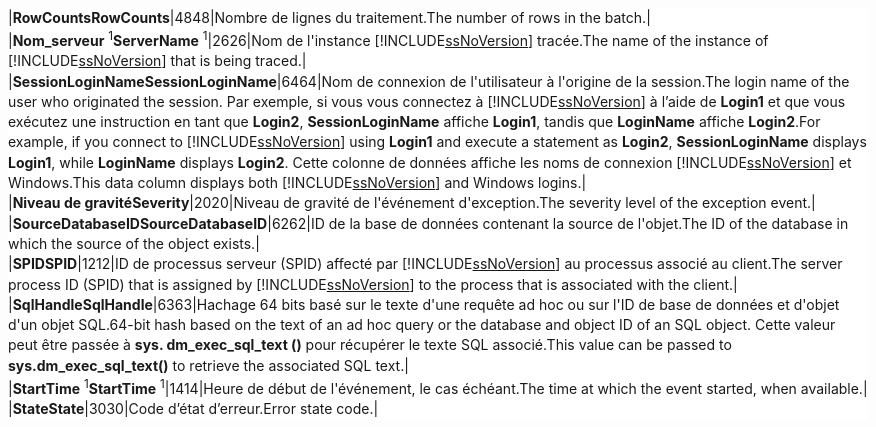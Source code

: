 |<span data-ttu-id="7c193-323">**RowCounts**</span><span class="sxs-lookup"><span data-stu-id="7c193-323">**RowCounts**</span></span>|<span data-ttu-id="7c193-324">48</span><span class="sxs-lookup"><span data-stu-id="7c193-324">48</span></span>|<span data-ttu-id="7c193-325">Nombre de lignes du traitement.</span><span class="sxs-lookup"><span data-stu-id="7c193-325">The number of rows in the batch.</span></span>|  
|<span data-ttu-id="7c193-326">**Nom_serveur** <sup>1</sup></span><span class="sxs-lookup"><span data-stu-id="7c193-326">**ServerName** <sup>1</sup></span></span>|<span data-ttu-id="7c193-327">26</span><span class="sxs-lookup"><span data-stu-id="7c193-327">26</span></span>|<span data-ttu-id="7c193-328">Nom de l'instance [!INCLUDE[ssNoVersion](../../../includes/ssnoversion-md.md)] tracée.</span><span class="sxs-lookup"><span data-stu-id="7c193-328">The name of the instance of [!INCLUDE[ssNoVersion](../../../includes/ssnoversion-md.md)] that is being traced.</span></span>|  
|<span data-ttu-id="7c193-329">**SessionLoginName**</span><span class="sxs-lookup"><span data-stu-id="7c193-329">**SessionLoginName**</span></span>|<span data-ttu-id="7c193-330">64</span><span class="sxs-lookup"><span data-stu-id="7c193-330">64</span></span>|<span data-ttu-id="7c193-331">Nom de connexion de l'utilisateur à l'origine de la session.</span><span class="sxs-lookup"><span data-stu-id="7c193-331">The login name of the user who originated the session.</span></span> <span data-ttu-id="7c193-332">Par exemple, si vous vous connectez à [!INCLUDE[ssNoVersion](../../../includes/ssnoversion-md.md)] à l’aide de **Login1** et que vous exécutez une instruction en tant que **Login2**, **SessionLoginName** affiche **Login1**, tandis que **LoginName** affiche **Login2**.</span><span class="sxs-lookup"><span data-stu-id="7c193-332">For example, if you connect to [!INCLUDE[ssNoVersion](../../../includes/ssnoversion-md.md)] using **Login1** and execute a statement as **Login2**, **SessionLoginName** displays **Login1**, while **LoginName** displays **Login2**.</span></span> <span data-ttu-id="7c193-333">Cette colonne de données affiche les noms de connexion [!INCLUDE[ssNoVersion](../../../includes/ssnoversion-md.md)] et Windows.</span><span class="sxs-lookup"><span data-stu-id="7c193-333">This data column displays both [!INCLUDE[ssNoVersion](../../../includes/ssnoversion-md.md)] and Windows logins.</span></span>|  
|<span data-ttu-id="7c193-334">**Niveau de gravité**</span><span class="sxs-lookup"><span data-stu-id="7c193-334">**Severity**</span></span>|<span data-ttu-id="7c193-335">20</span><span class="sxs-lookup"><span data-stu-id="7c193-335">20</span></span>|<span data-ttu-id="7c193-336">Niveau de gravité de l'événement d'exception.</span><span class="sxs-lookup"><span data-stu-id="7c193-336">The severity level of the exception event.</span></span>|  
|<span data-ttu-id="7c193-337">**SourceDatabaseID**</span><span class="sxs-lookup"><span data-stu-id="7c193-337">**SourceDatabaseID**</span></span>|<span data-ttu-id="7c193-338">62</span><span class="sxs-lookup"><span data-stu-id="7c193-338">62</span></span>|<span data-ttu-id="7c193-339">ID de la base de données contenant la source de l'objet.</span><span class="sxs-lookup"><span data-stu-id="7c193-339">The ID of the database in which the source of the object exists.</span></span>|  
|<span data-ttu-id="7c193-340">**SPID**</span><span class="sxs-lookup"><span data-stu-id="7c193-340">**SPID**</span></span>|<span data-ttu-id="7c193-341">12</span><span class="sxs-lookup"><span data-stu-id="7c193-341">12</span></span>|<span data-ttu-id="7c193-342">ID de processus serveur (SPID) affecté par [!INCLUDE[ssNoVersion](../../../includes/ssnoversion-md.md)] au processus associé au client.</span><span class="sxs-lookup"><span data-stu-id="7c193-342">The server process ID (SPID) that is assigned by [!INCLUDE[ssNoVersion](../../../includes/ssnoversion-md.md)] to the process that is associated with the client.</span></span>|  
|<span data-ttu-id="7c193-343">**SqlHandle**</span><span class="sxs-lookup"><span data-stu-id="7c193-343">**SqlHandle**</span></span>|<span data-ttu-id="7c193-344">63</span><span class="sxs-lookup"><span data-stu-id="7c193-344">63</span></span>|<span data-ttu-id="7c193-345">Hachage 64 bits basé sur le texte d'une requête ad hoc ou sur l'ID de base de données et d'objet d'un objet SQL.</span><span class="sxs-lookup"><span data-stu-id="7c193-345">64-bit hash based on the text of an ad hoc query or the database and object ID of an SQL object.</span></span> <span data-ttu-id="7c193-346">Cette valeur peut être passée à **sys. dm_exec_sql_text ()** pour récupérer le texte SQL associé.</span><span class="sxs-lookup"><span data-stu-id="7c193-346">This value can be passed to **sys.dm_exec_sql_text()** to retrieve the associated SQL text.</span></span>|  
|<span data-ttu-id="7c193-347">**StartTime** <sup>1</sup></span><span class="sxs-lookup"><span data-stu-id="7c193-347">**StartTime** <sup>1</sup></span></span>|<span data-ttu-id="7c193-348">14</span><span class="sxs-lookup"><span data-stu-id="7c193-348">14</span></span>|<span data-ttu-id="7c193-349">Heure de début de l'événement, le cas échéant.</span><span class="sxs-lookup"><span data-stu-id="7c193-349">The time at which the event started, when available.</span></span>|  
|<span data-ttu-id="7c193-350">**State**</span><span class="sxs-lookup"><span data-stu-id="7c193-350">**State**</span></span>|<span data-ttu-id="7c193-351">30</span><span class="sxs-lookup"><span data-stu-id="7c193-351">30</span></span>|<span data-ttu-id="7c193-352">Code d’état d’erreur.</span><span class="sxs-lookup"><span data-stu-id="7c193-352">Error state code.</span></span>|  